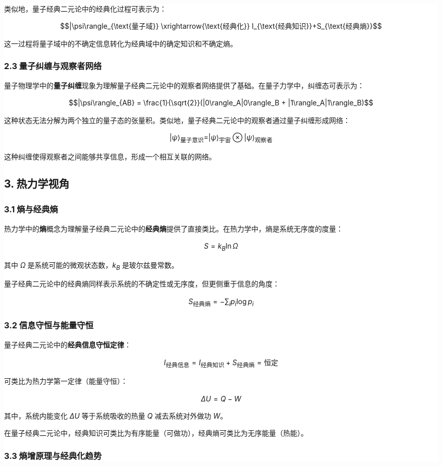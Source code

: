 类似地，量子经典二元论中的经典化过程可表示为：

```math
|\psi\rangle_{\text{量子域}} \xrightarrow{\text{经典化}} I_{\text{经典知识}}+S_{\text{经典熵}}
```

这一过程将量子域中的不确定信息转化为经典域中的确定知识和不确定熵。

### 2.3 量子纠缠与观察者网络

量子物理学中的**量子纠缠**现象为理解量子经典二元论中的观察者网络提供了基础。在量子力学中，纠缠态可表示为：

```math
|\psi\rangle_{AB} = \frac{1}{\sqrt{2}}(|0\rangle_A|0\rangle_B + |1\rangle_A|1\rangle_B)
```

这种状态无法分解为两个独立的量子态的张量积。类似地，量子经典二元论中的观察者通过量子纠缠形成网络：

```math
|\psi\rangle_{\text{量子意识}} = |\psi\rangle_{\text{宇宙}} \otimes |\psi\rangle_{\text{观察者}}
```

这种纠缠使得观察者之间能够共享信息，形成一个相互关联的网络。

## 3. 热力学视角

### 3.1 熵与经典熵

热力学中的**熵**概念为理解量子经典二元论中的**经典熵**提供了直接类比。在热力学中，熵是系统无序度的度量：

```math
S = k_B \ln \Omega
```

其中 $`\Omega`$ 是系统可能的微观状态数，$`k_B`$ 是玻尔兹曼常数。

量子经典二元论中的经典熵同样表示系统的不确定性或无序度，但更侧重于信息的角度：

```math
S_{\text{经典熵}} = -\sum_i p_i \log p_i
```

### 3.2 信息守恒与能量守恒

量子经典二元论中的**经典信息守恒定律**：

```math
I_{\text{经典信息}} = I_{\text{经典知识}} + S_{\text{经典熵}} = \text{恒定}
```

可类比为热力学第一定律（能量守恒）：

```math
\Delta U = Q - W
```

其中，系统内能变化 $`\Delta U`$ 等于系统吸收的热量 $`Q`$ 减去系统对外做功 $`W`$。

在量子经典二元论中，经典知识可类比为有序能量（可做功），经典熵可类比为无序能量（热能）。

### 3.3 熵增原理与经典化趋势
